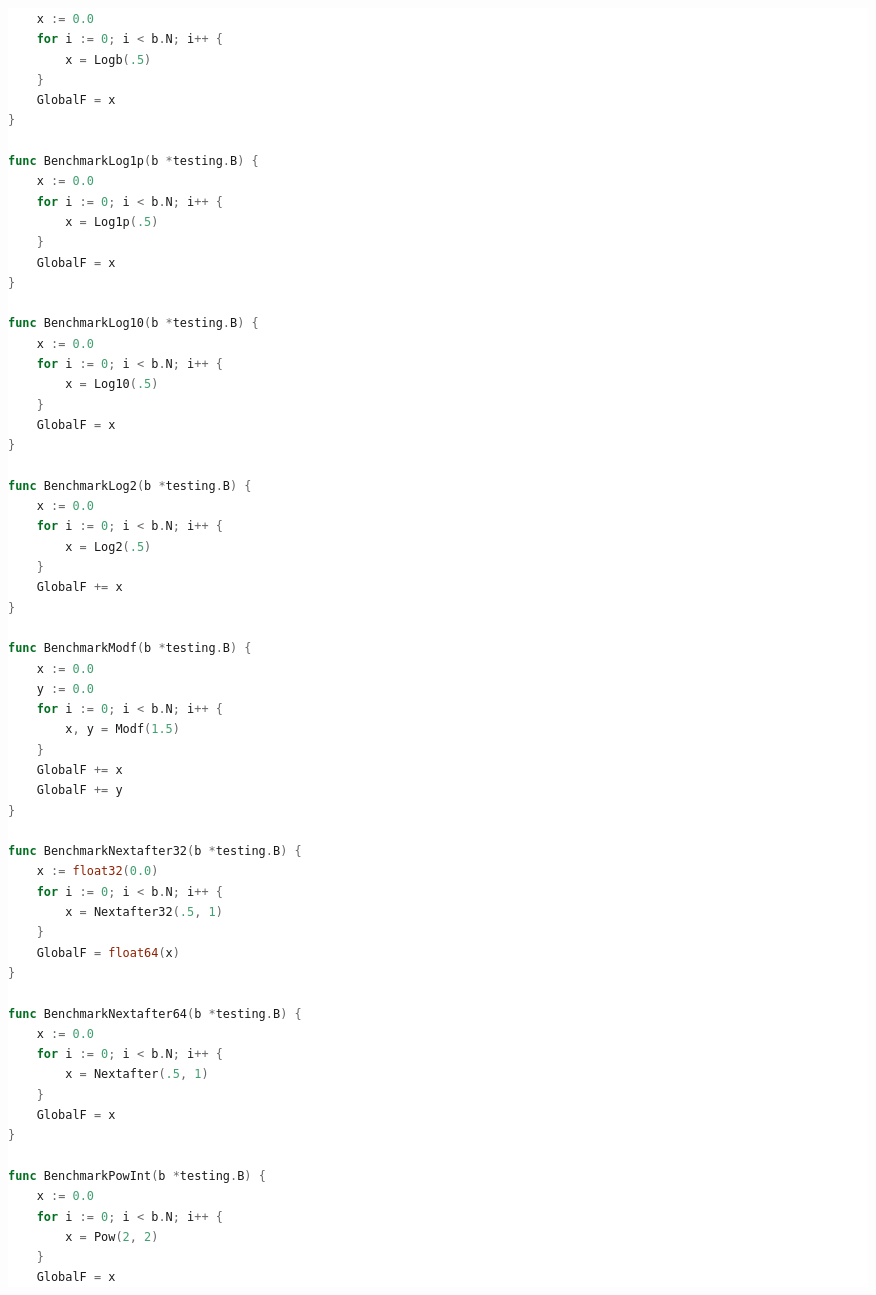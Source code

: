 ```go
	x := 0.0
	for i := 0; i < b.N; i++ {
		x = Logb(.5)
	}
	GlobalF = x
}

func BenchmarkLog1p(b *testing.B) {
	x := 0.0
	for i := 0; i < b.N; i++ {
		x = Log1p(.5)
	}
	GlobalF = x
}

func BenchmarkLog10(b *testing.B) {
	x := 0.0
	for i := 0; i < b.N; i++ {
		x = Log10(.5)
	}
	GlobalF = x
}

func BenchmarkLog2(b *testing.B) {
	x := 0.0
	for i := 0; i < b.N; i++ {
		x = Log2(.5)
	}
	GlobalF += x
}

func BenchmarkModf(b *testing.B) {
	x := 0.0
	y := 0.0
	for i := 0; i < b.N; i++ {
		x, y = Modf(1.5)
	}
	GlobalF += x
	GlobalF += y
}

func BenchmarkNextafter32(b *testing.B) {
	x := float32(0.0)
	for i := 0; i < b.N; i++ {
		x = Nextafter32(.5, 1)
	}
	GlobalF = float64(x)
}

func BenchmarkNextafter64(b *testing.B) {
	x := 0.0
	for i := 0; i < b.N; i++ {
		x = Nextafter(.5, 1)
	}
	GlobalF = x
}

func BenchmarkPowInt(b *testing.B) {
	x := 0.0
	for i := 0; i < b.N; i++ {
		x = Pow(2, 2)
	}
	GlobalF = x
```